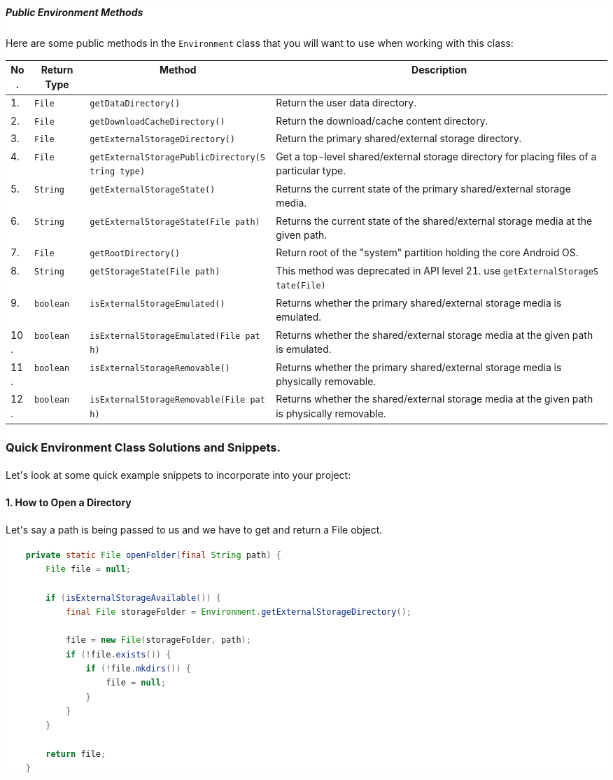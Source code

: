 ##### Public Environment Methods

Here are some public methods in the `Environment` class that you will want to use when working with this class:

| No. | Return Type | Method | Description |
| --- | --- | --- | --- |
| 1. | `File` | `getDataDirectory()` | Return the user data directory. |
| 2. | `File` | `getDownloadCacheDirectory()` | Return the download/cache content directory. |
| 3. | `File` | `getExternalStorageDirectory()` | Return the primary shared/external storage directory. |
| 4. | `File` | `getExternalStoragePublicDirectory(String type)` | Get a top-level shared/external storage directory for placing files of a particular type. |
| 5. | `String` | `getExternalStorageState()` | Returns the current state of the primary shared/external storage media. |
| 6. | `String` | `getExternalStorageState(File path)` | Returns the current state of the shared/external storage media at the given path. |
| 7. | `File` | `getRootDirectory()` | Return root of the "system" partition holding the core Android OS. |
| 8. | `String` | `getStorageState(File path)` | This method was deprecated in API level 21. use `getExternalStorageState(File)` |
| 9. | `boolean` | `isExternalStorageEmulated()` | Returns whether the primary shared/external storage media is emulated. |
| 10. | `boolean` | `isExternalStorageEmulated(File path)` | Returns whether the shared/external storage media at the given path is emulated. |
| 11. | `boolean` | `isExternalStorageRemovable()` | Returns whether the primary shared/external storage media is physically removable. |
| 12. | `boolean` | `isExternalStorageRemovable(File path)` | Returns whether the shared/external storage media at the given path is physically removable. |

### Quick Environment Class Solutions and Snippets.

Let's look at some quick example snippets to incorporate into your project:

#### 1\. How to Open a Directory

Let's say a path is being passed to us and we have to get and return a File object.

```java
    private static File openFolder(final String path) {
        File file = null;

        if (isExternalStorageAvailable()) {
            final File storageFolder = Environment.getExternalStorageDirectory();

            file = new File(storageFolder, path);
            if (!file.exists()) {
                if (!file.mkdirs()) {
                    file = null;
                }
            }
        }

        return file;
    }
```
